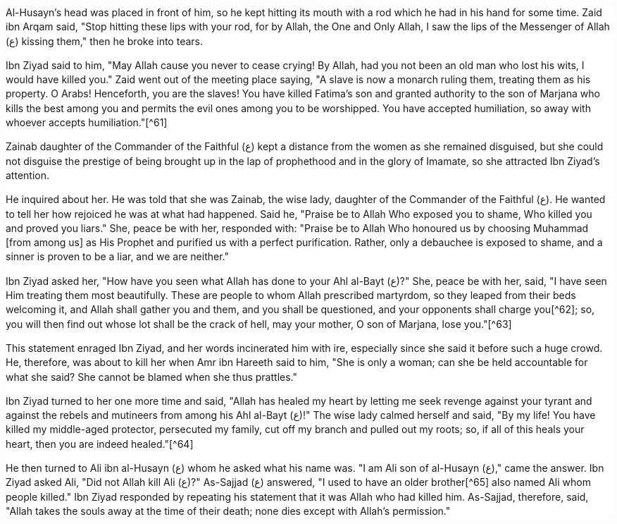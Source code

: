 Al-Husayn’s head was placed in front of him, so he kept hitting its
mouth with a rod which he had in his hand for some time. Zaid ibn Arqam
said, "Stop hitting these lips with your rod, for by Allah, the One and
Only Allah, I saw the lips of the Messenger of Allah (ﻉ) kissing them,"
then he broke into tears.

Ibn Ziyad said to him, "May Allah cause you never to cease crying! By
Allah, had you not been an old man who lost his wits, I would have
killed you." Zaid went out of the meeting place saying, "A slave is now
a monarch ruling them, treating them as his property. O Arabs!
Henceforth, you are the slaves! You have killed Fatima’s son and granted
authority to the son of Marjana who kills the best among you and permits
the evil ones among you to be worshipped. You have accepted humiliation,
so away with whoever accepts humiliation."[^61]

Zainab daughter of the Commander of the Faithful (ﻉ) kept a distance
from the women as she remained disguised, but she could not disguise the
prestige of being brought up in the lap of prophethood and in the glory
of Imamate, so she attracted Ibn Ziyad’s attention.

He inquired about her. He was told that she was Zainab, the wise lady,
daughter of the Commander of the Faithful (ﻉ). He wanted to tell her how
rejoiced he was at what had happened. Said he, "Praise be to Allah Who
exposed you to shame, Who killed you and proved you liars." She, peace
be with her, responded with: "Praise be to Allah Who honoured us by
choosing Muhammad [from among us] as His Prophet and purified us with a
perfect purification. Rather, only a debauchee is exposed to shame, and
a sinner is proven to be a liar, and we are neither."

Ibn Ziyad asked her, "How have you seen what Allah has done to your Ahl
al-Bayt (ﻉ)?" She, peace be with her, said, "I have seen Him treating
them most beautifully. These are people to whom Allah prescribed
martyrdom, so they leaped from their beds welcoming it, and Allah shall
gather you and them, and you shall be questioned, and your opponents
shall charge you[^62]; so, you will then find out whose lot shall be the
crack of hell, may your mother, O son of Marjana, lose you."[^63]

This statement enraged Ibn Ziyad, and her words incinerated him with
ire, especially since she said it before such a huge crowd. He,
therefore, was about to kill her when Amr ibn Hareeth said to him, "She
is only a woman; can she be held accountable for what she said? She
cannot be blamed when she thus prattles."

Ibn Ziyad turned to her one more time and said, "Allah has healed my
heart by letting me seek revenge against your tyrant and against the
rebels and mutineers from among his Ahl al-Bayt (ﻉ)!" The wise lady
calmed herself and said, "By my life! You have killed my middle-aged
protector, persecuted my family, cut off my branch and pulled out my
roots; so, if all of this heals your heart, then you are indeed
healed."[^64]

He then turned to Ali ibn al-Husayn (ﻉ) whom he asked what his name was.
"I am Ali son of al-Husayn (ﻉ)," came the answer. Ibn Ziyad asked Ali,
"Did not Allah kill Ali (ﻉ)?" As-Sajjad (ﻉ) answered, "I used to have an
older brother[^65] also named Ali whom people killed." Ibn Ziyad
responded by repeating his statement that it was Allah who had killed
him. As-Sajjad, therefore, said, "Allah takes the souls away at the time
of their death; none dies except with Allah’s permission."
